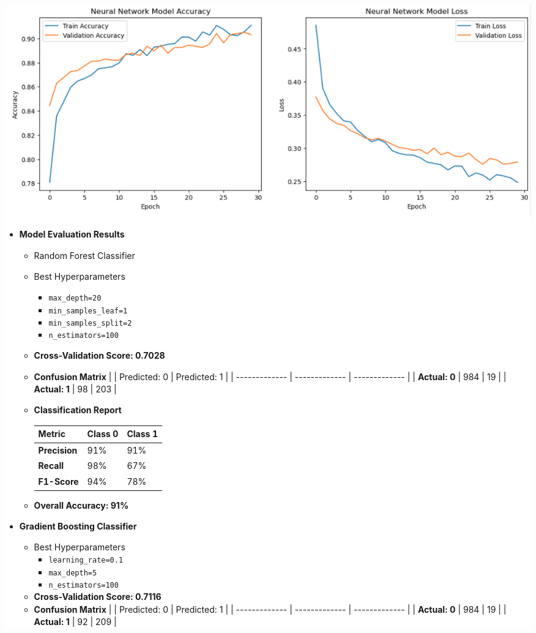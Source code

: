   ![result_data](/visuals/Neural_Network_Model_Results.png)

- **Model Evaluation Results**
  - Random Forest Classifier
  - Best Hyperparameters
    - `max_depth=20`
    - `min_samples_leaf=1`
    - `min_samples_split=2`
    - `n_estimators=100`
  - **Cross-Validation Score: 0.7028**
  - **Confusion Matrix**
    |   | Predicted: 0 | Predicted: 1 |
    | ------------- | ------------- | ------------- |
    | **Actual: 0**  | 984 | 19   |
    | **Actual: 1**  | 98  | 203  |

  - **Classification Report**
    
    | Metric  | Class 0 | Class 1 |
    | ------------- | ------------- | ------------- |
    | **Precision**  | 91%  | 91%  |
    | **Recall**  | 98%  | 67%  |
    | **F1-Score**  | 94%  | 78%  |

  - **Overall Accuracy: 91%**

- **Gradient Boosting Classifier**
  - Best Hyperparameters
    - `learning_rate=0.1`
    - `max_depth=5`
    - `n_estimators=100`
  - **Cross-Validation Score: 0.7116**
  - **Confusion Matrix**
    |   | Predicted: 0 | Predicted: 1 |
    | ------------- | ------------- | ------------- |
    | **Actual: 0** | 984 | 19   |
    | **Actual: 1**  | 92  | 209  |
